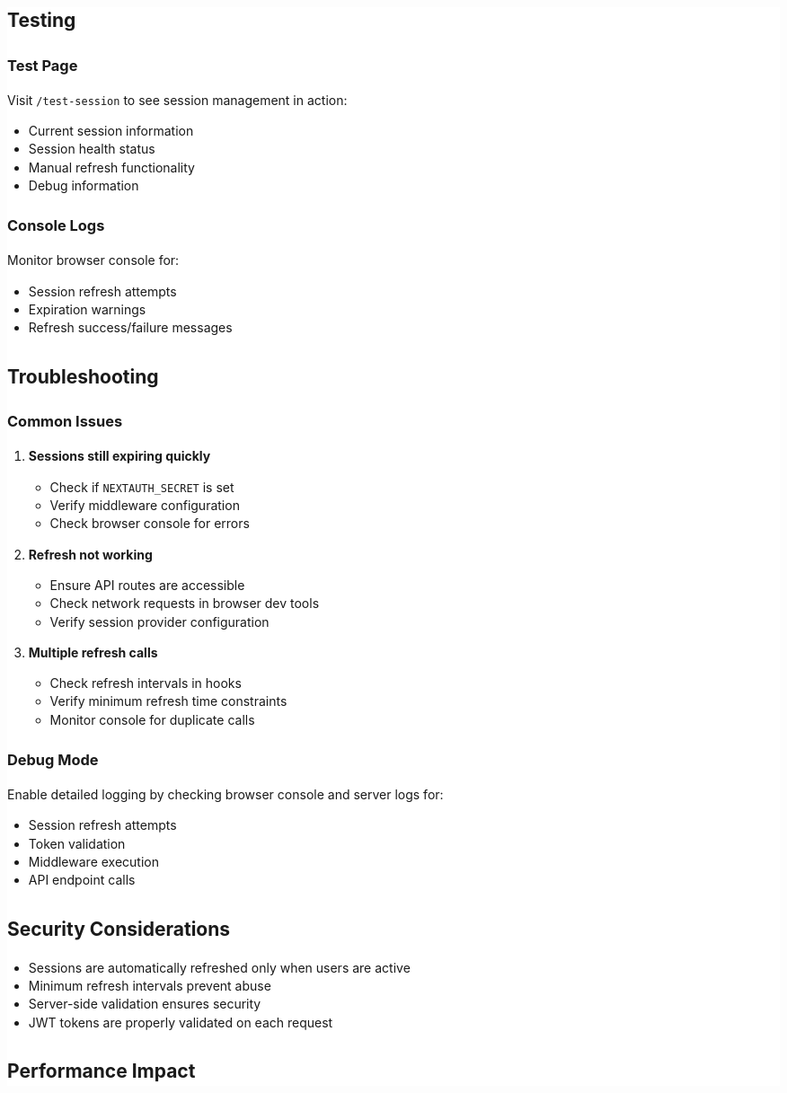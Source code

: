 ## Testing

### Test Page
Visit `/test-session` to see session management in action:
- Current session information
- Session health status
- Manual refresh functionality
- Debug information

### Console Logs
Monitor browser console for:
- Session refresh attempts
- Expiration warnings
- Refresh success/failure messages

## Troubleshooting

### Common Issues

1. **Sessions still expiring quickly**
   - Check if `NEXTAUTH_SECRET` is set
   - Verify middleware configuration
   - Check browser console for errors

2. **Refresh not working**
   - Ensure API routes are accessible
   - Check network requests in browser dev tools
   - Verify session provider configuration

3. **Multiple refresh calls**
   - Check refresh intervals in hooks
   - Verify minimum refresh time constraints
   - Monitor console for duplicate calls

### Debug Mode
Enable detailed logging by checking browser console and server logs for:
- Session refresh attempts
- Token validation
- Middleware execution
- API endpoint calls

## Security Considerations

- Sessions are automatically refreshed only when users are active
- Minimum refresh intervals prevent abuse
- Server-side validation ensures security
- JWT tokens are properly validated on each request

## Performance Impact
